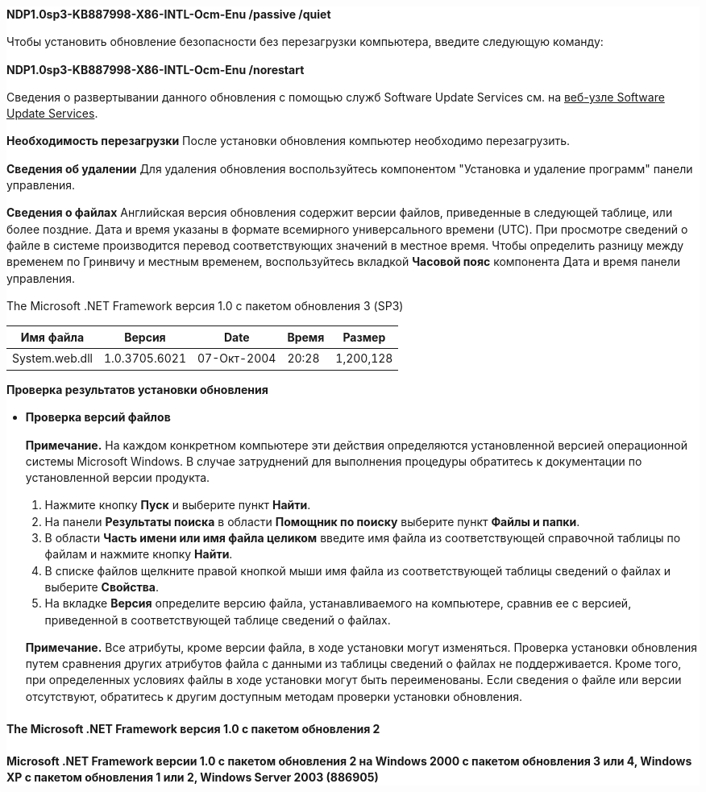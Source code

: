 **NDP1.0sp3-KB887998-X86-INTL-Ocm-Enu /passive /quiet**

Чтобы установить обновление безопасности без перезагрузки компьютера, введите следующую команду:

**NDP1.0sp3-KB887998-X86-INTL-Ocm-Enu /norestart**

Сведения о развертывании данного обновления с помощью служб Software Update Services см. на [веб-узле Software Update Services](http://go.microsoft.com/fwlink/?linkid=21125).

**Необходимость перезагрузки**
После установки обновления компьютер необходимо перезагрузить.

**Сведения об удалении**
Для удаления обновления воспользуйтесь компонентом "Установка и удаление программ" панели управления.

**Сведения о файлах**
Английская версия обновления содержит версии файлов, приведенные в следующей таблице, или более поздние. Дата и время указаны в формате всемирного универсального времени (UTC). При просмотре сведений о файле в системе производится перевод соответствующих значений в местное время. Чтобы определить разницу между временем по Гринвичу и местным временем, воспользуйтесь вкладкой **Часовой пояс** компонента Дата и время панели управления.

The Microsoft .NET Framework версия 1.0 с пакетом обновления 3 (SP3)

| Имя файла      | Версия        | Date        | Время | Размер    |
|----------------|---------------|-------------|-------|-----------|
| System.web.dll | 1.0.3705.6021 | 07-Окт-2004 | 20:28 | 1,200,128 |

**Проверка результатов установки обновления**

-   **Проверка версий файлов**

    **Примечание.** На каждом конкретном компьютере эти действия определяются установленной версией операционной системы Microsoft Windows. В случае затруднений для выполнения процедуры обратитесь к документации по установленной версии продукта.

    1.  Нажмите кнопку **Пуск** и выберите пункт **Найти**.
    2.  На панели **Результаты поиска** в области **Помощник по поиску** выберите пункт **Файлы и папки**.
    3.  В области **Часть имени или имя файла целиком** введите имя файла из соответствующей справочной таблицы по файлам и нажмите кнопку **Найти**.
    4.  В списке файлов щелкните правой кнопкой мыши имя файла из соответствующей таблицы сведений о файлах и выберите **Свойства**.
    5.  На вкладке **Версия** определите версию файла, устанавливаемого на компьютере, сравнив ее с версией, приведенной в соответствующей таблице сведений о файлах.

    **Примечание.** Все атрибуты, кроме версии файла, в ходе установки могут изменяться. Проверка установки обновления путем сравнения других атрибутов файла с данными из таблицы сведений о файлах не поддерживается. Кроме того, при определенных условиях файлы в ходе установки могут быть переименованы. Если сведения о файле или версии отсутствуют, обратитесь к другим доступным методам проверки установки обновления.

#### The Microsoft .NET Framework версия 1.0 с пакетом обновления 2

#### Microsoft .NET Framework версии 1.0 с пакетом обновления 2 на Windows 2000 с пакетом обновления 3 или 4, Windows XP с пакетом обновления 1 или 2, Windows Server 2003 (886905)

